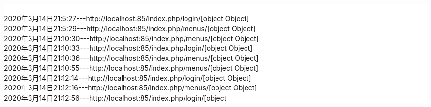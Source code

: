 <br/>2020年3月14日21:5:27---http://localhost:85/index.php/login/[object Object]<br/>2020年3月14日21:5:29---http://localhost:85/index.php/menus/[object Object]<br/>2020年3月14日21:10:30---http://localhost:85/index.php/menus/[object Object]<br/>2020年3月14日21:10:33---http://localhost:85/index.php/login/[object Object]<br/>2020年3月14日21:10:36---http://localhost:85/index.php/menus/[object Object]<br/>2020年3月14日21:10:55---http://localhost:85/index.php/menus/[object Object]<br/>2020年3月14日21:12:14---http://localhost:85/index.php/login/[object Object]<br/>2020年3月14日21:12:16---http://localhost:85/index.php/menus/[object Object]<br/>2020年3月14日21:12:56---http://localhost:85/index.php/login/[object